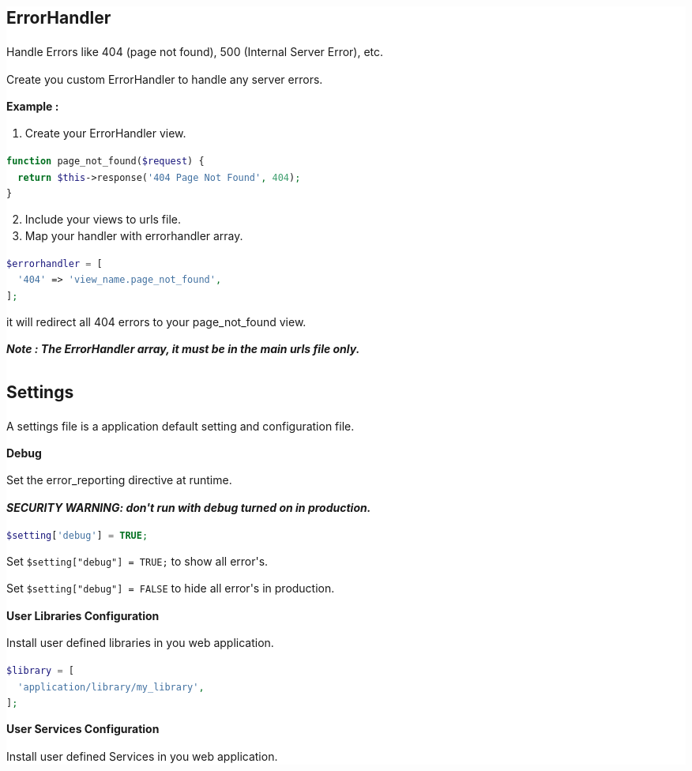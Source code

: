 
## ErrorHandler

  Handle Errors like 404 (page not found), 500 (Internal Server Error), etc.

  Create you custom ErrorHandler to handle any server errors.

  **Example :**

  1. Create your ErrorHandler view.
```php
function page_not_found($request) {
  return $this->response('404 Page Not Found', 404);
}
```

  2. Include your views to urls file.
  3. Map your handler with errorhandler array.

```php
$errorhandler = [
  '404' => 'view_name.page_not_found',
];
```

  it will redirect all 404 errors to your page_not_found view.

  ***Note : The ErrorHandler array, it must be in the main urls file only.***


## Settings

  A settings file is a application default setting and configuration file.

  **Debug**

  Set the error_reporting directive at runtime.

  ***SECURITY WARNING: don't run with debug turned on in production.***

```php
$setting['debug'] = TRUE;
```
  Set `$setting["debug"] = TRUE;` to show all error's.

  Set `$setting["debug"] = FALSE` to hide all error's in production.
  
  **User Libraries Configuration**

  Install user defined libraries in you web application.

```php
$library = [
  'application/library/my_library',
];
```

  **User Services Configuration**

  Install user defined Services in you web application.
